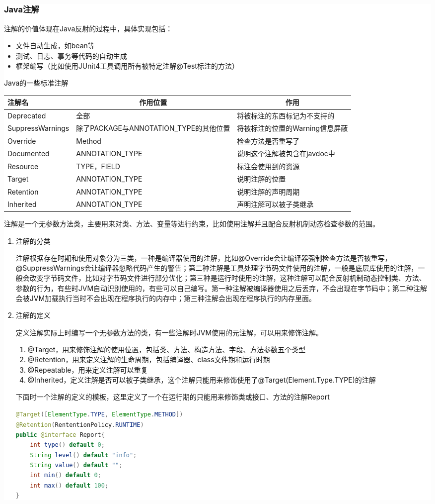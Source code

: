    

### Java注解

注解的价值体现在Java反射的过程中，具体实现包括：

- 文件自动生成，如bean等
- 测试、日志、事务等代码的自动生成
- 框架编写（比如使用JUnit4工具调用所有被特定注解@Test标注的方法）

Java的一些标准注解

| 注解名           | 作用位置                               | 作用                            |
| :--------------- | -------------------------------------- | ------------------------------- |
| Deprecated       | 全部                                   | 将被标注的东西标记为不支持的    |
| SuppressWarnings | 除了PACKAGE与ANNOTATION_TYPE的其他位置 | 将被标注的位置的Warning信息屏蔽 |
| Override         | Method                                 | 检查方法是否重写了              |
| Documented       | ANNOTATION_TYPE                        | 说明这个注解被包含在javdoc中    |
| Resource         | TYPE，FIELD                            | 标注会使用到的资源              |
| Target           | ANNOTATION_TYPE                        | 说明注解的位置                  |
| Retention        | ANNOTATION_TYPE                        | 说明注解的声明周期              |
| Inherited        | ANNOTATION_TYPE                        | 声明注解可以被子类继承          |



注解是一个无参数方法类，主要用来对类、方法、变量等进行约束，比如使用注解并且配合反射机制动态检查参数的范围。

1. 注解的分类

   注解根据存在时期和使用对象分为三类，一种是编译器使用的注解，比如@Override会让编译器强制检查方法是否被重写，@SuppressWarnings会让编译器忽略代码产生的警告；第二种注解是工具处理字节码文件使用的注解，一般是底层库使用的注解，一般会改变字节码文件，比如对字节码文件进行部分优化；第三种是运行时使用的注解，这种注解可以配合反射机制动态控制类、方法、参数的行为，有些时JVM自动识别使用的，有些可以自己编写。第一种注解被编译器使用之后丢弃，不会出现在字节码中；第二种注解会被JVM加载执行当时不会出现在程序执行的内存中；第三种注解会出现在程序执行的内存里面。

2. 注解的定义

   定义注解实际上时编写一个无参数方法的类，有一些注解时JVM使用的元注解，可以用来修饰注解。

   1. @Target，用来修饰注解的使用位置，包括类、方法、构造方法、字段、方法参数五个类型
   2. @Retention，用来定义注解的生命周期，包括编译器、class文件期和运行时期
   3. @Repeatable，用来定义注解可以重复
   4. @Inherited，定义注解是否可以被子类继承，这个注解只能用来修饰使用了@Target(Element.Type.TYPE)的注解

   下面时一个注解的定义的模板，这里定义了一个在运行期的只能用来修饰类或接口、方法的注解Report

   ```java
   @Target([ElementType.TYPE, ElementType.METHOD])
   @Retention(RententionPolicy.RUNTIME)
   public @interface Report{
       int type() default 0;
       String level() default "info";
       String value() default "";
       int min() default 0;
       int max() default 100;
   }
   ```
